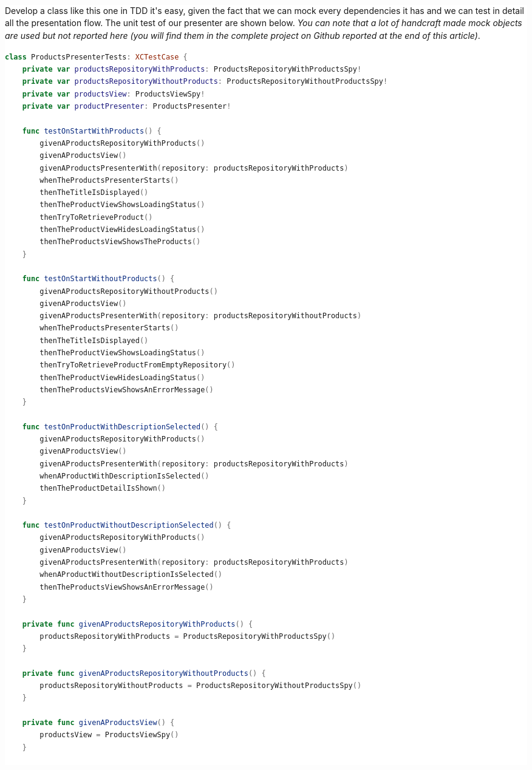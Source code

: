 Develop a class like this one in TDD it's easy, given the fact that we can mock every dependencies it has and we can test in detail all the presentation flow. The unit test of our presenter are shown below. *You can note that a lot of handcraft made mock objects are used but not reported here (you will find them in the complete project on Github reported at the end of this article)*.

```swift 
class ProductsPresenterTests: XCTestCase {
    private var productsRepositoryWithProducts: ProductsRepositoryWithProductsSpy!
    private var productsRepositoryWithoutProducts: ProductsRepositoryWithoutProductsSpy!
    private var productsView: ProductsViewSpy!
    private var productPresenter: ProductsPresenter!

    func testOnStartWithProducts() {
        givenAProductsRepositoryWithProducts()
        givenAProductsView()
        givenAProductsPresenterWith(repository: productsRepositoryWithProducts)
        whenTheProductsPresenterStarts()
        thenTheTitleIsDisplayed()
        thenTheProductViewShowsLoadingStatus()
        thenTryToRetrieveProduct()
        thenTheProductViewHidesLoadingStatus()
        thenTheProductsViewShowsTheProducts()
    }
    
    func testOnStartWithoutProducts() {
        givenAProductsRepositoryWithoutProducts()
        givenAProductsView()
        givenAProductsPresenterWith(repository: productsRepositoryWithoutProducts)
        whenTheProductsPresenterStarts()
        thenTheTitleIsDisplayed()
        thenTheProductViewShowsLoadingStatus()
        thenTryToRetrieveProductFromEmptyRepository()
        thenTheProductViewHidesLoadingStatus()
        thenTheProductsViewShowsAnErrorMessage()
    }
    
    func testOnProductWithDescriptionSelected() {
        givenAProductsRepositoryWithProducts()
        givenAProductsView()
        givenAProductsPresenterWith(repository: productsRepositoryWithProducts)
        whenAProductWithDescriptionIsSelected()
        thenTheProductDetailIsShown()
    }
    
    func testOnProductWithoutDescriptionSelected() {
        givenAProductsRepositoryWithProducts()
        givenAProductsView()
        givenAProductsPresenterWith(repository: productsRepositoryWithProducts)
        whenAProductWithoutDescriptionIsSelected()
        thenTheProductsViewShowsAnErrorMessage()
    }
    
    private func givenAProductsRepositoryWithProducts() {
        productsRepositoryWithProducts = ProductsRepositoryWithProductsSpy()
    }
    
    private func givenAProductsRepositoryWithoutProducts() {
        productsRepositoryWithoutProducts = ProductsRepositoryWithoutProductsSpy()
    }
    
    private func givenAProductsView() {
        productsView = ProductsViewSpy()
    }
    
```